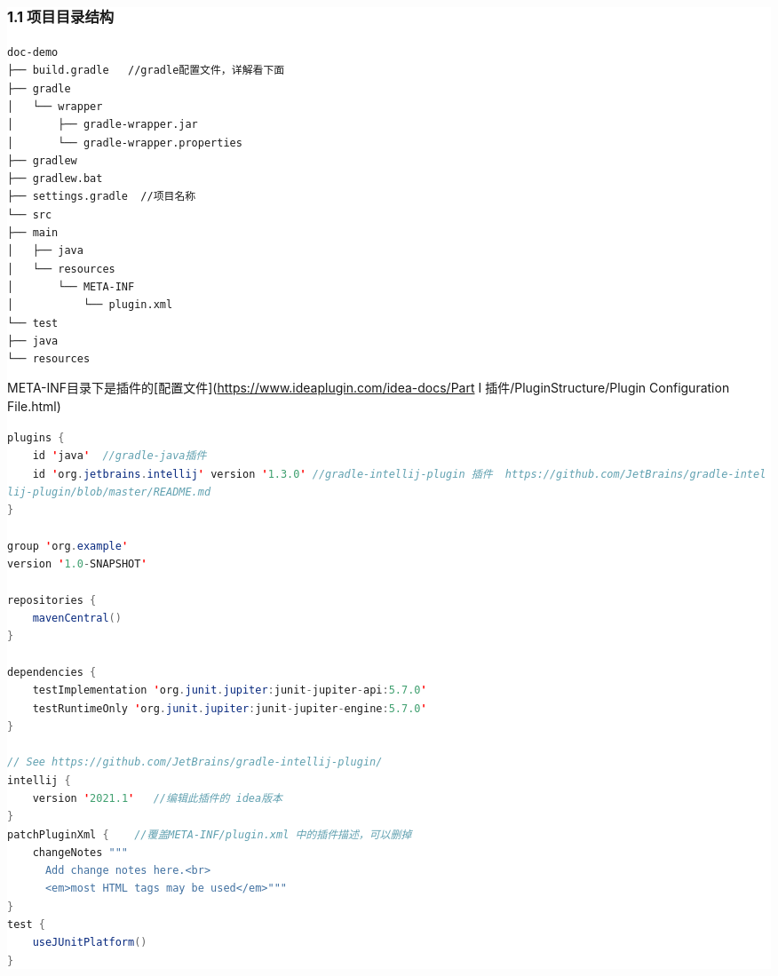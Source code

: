 ### 1.1 项目目录结构

```text
doc-demo
├── build.gradle   //gradle配置文件，详解看下面
├── gradle
│   └── wrapper
│       ├── gradle-wrapper.jar
│       └── gradle-wrapper.properties
├── gradlew
├── gradlew.bat
├── settings.gradle  //项目名称
└── src
├── main
│   ├── java
│   └── resources
│       └── META-INF  
│           └── plugin.xml
└── test
├── java
└── resources
```

META-INF目录下是插件的[配置文件](https://www.ideaplugin.com/idea-docs/Part I 插件/PluginStructure/Plugin Configuration File.html)

```java
plugins {
    id 'java'  //gradle-java插件
    id 'org.jetbrains.intellij' version '1.3.0' //gradle-intellij-plugin 插件  https://github.com/JetBrains/gradle-intellij-plugin/blob/master/README.md
}

group 'org.example'
version '1.0-SNAPSHOT'

repositories {
    mavenCentral()
}

dependencies {
    testImplementation 'org.junit.jupiter:junit-jupiter-api:5.7.0'
    testRuntimeOnly 'org.junit.jupiter:junit-jupiter-engine:5.7.0'
}

// See https://github.com/JetBrains/gradle-intellij-plugin/
intellij {
    version '2021.1'   //编辑此插件的 idea版本
}
patchPluginXml {    //覆盖META-INF/plugin.xml 中的插件描述，可以删掉
    changeNotes """
      Add change notes here.<br>
      <em>most HTML tags may be used</em>"""
}
test {
    useJUnitPlatform()
}
```
